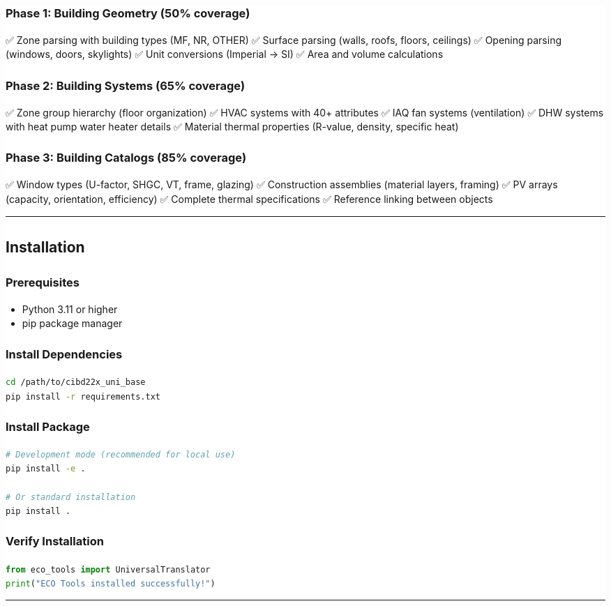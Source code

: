 ### Phase 1: Building Geometry (50% coverage)
✅ Zone parsing with building types (MF, NR, OTHER)
✅ Surface parsing (walls, roofs, floors, ceilings)
✅ Opening parsing (windows, doors, skylights)
✅ Unit conversions (Imperial → SI)
✅ Area and volume calculations

### Phase 2: Building Systems (65% coverage)
✅ Zone group hierarchy (floor organization)
✅ HVAC systems with 40+ attributes
✅ IAQ fan systems (ventilation)
✅ DHW systems with heat pump water heater details
✅ Material thermal properties (R-value, density, specific heat)

### Phase 3: Building Catalogs (85% coverage)
✅ Window types (U-factor, SHGC, VT, frame, glazing)
✅ Construction assemblies (material layers, framing)
✅ PV arrays (capacity, orientation, efficiency)
✅ Complete thermal specifications
✅ Reference linking between objects

---

## Installation

### Prerequisites
- Python 3.11 or higher
- pip package manager

### Install Dependencies

```bash
cd /path/to/cibd22x_uni_base
pip install -r requirements.txt
```

### Install Package

```bash
# Development mode (recommended for local use)
pip install -e .

# Or standard installation
pip install .
```

### Verify Installation

```python
from eco_tools import UniversalTranslator
print("ECO Tools installed successfully!")
```

---